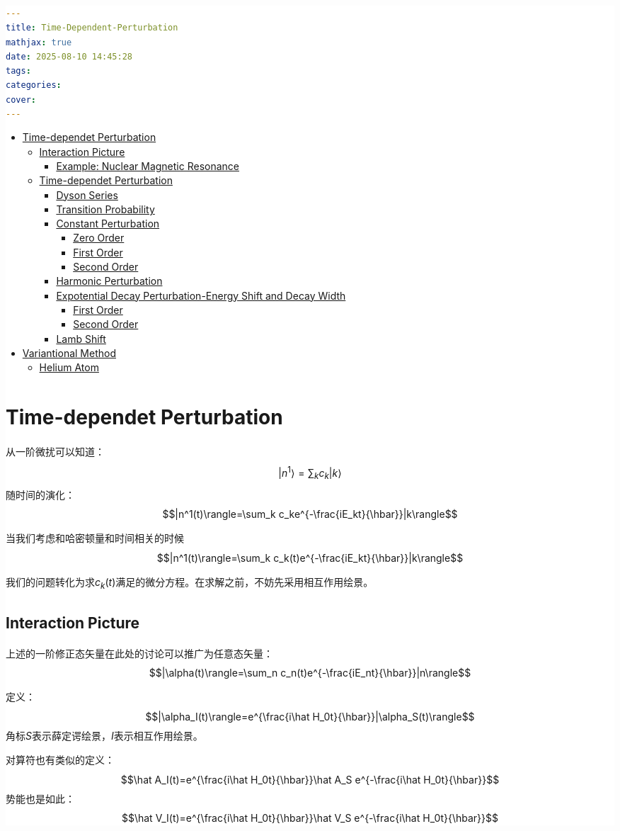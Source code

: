 ```yaml
---
title: Time-Dependent-Perturbation
mathjax: true
date: 2025-08-10 14:45:28
tags:
categories:
cover:
---
```


- [Time-dependet Perturbation](#time-dependet-perturbation)
  - [Interaction Picture](#interaction-picture)
    - [Example: Nuclear Magnetic Resonance](#example-nuclear-magnetic-resonance)
  - [Time-dependet Perturbation](#time-dependet-perturbation-1)
    - [Dyson Series](#dyson-series)
    - [Transition Probability](#transition-probability)
    - [Constant Perturbation](#constant-perturbation)
      - [Zero Order](#zero-order)
      - [First Order](#first-order)
      - [Second Order](#second-order)
    - [Harmonic Perturbation](#harmonic-perturbation)
    - [Expotential Decay Perturbation-Energy Shift and Decay Width](#expotential-decay-perturbation-energy-shift-and-decay-width)
      - [First Order](#first-order-1)
      - [Second Order](#second-order-1)
    - [Lamb Shift](#lamb-shift)
- [Variantional Method](#variantional-method)
  - [Helium Atom](#helium-atom)



# Time-dependet Perturbation

从一阶微扰可以知道：
$$|n^1\rangle=\sum_k c_k|k\rangle$$
随时间的演化：
$$|n^1(t)\rangle=\sum_k c_ke^{-\frac{iE_kt}{\hbar}}|k\rangle$$

当我们考虑和哈密顿量和时间相关的时候
$$|n^1(t)\rangle=\sum_k c_k(t)e^{-\frac{iE_kt}{\hbar}}|k\rangle$$

我们的问题转化为求$c_k(t)$满足的微分方程。在求解之前，不妨先采用相互作用绘景。

##  Interaction Picture
上述的一阶修正态矢量在此处的讨论可以推广为任意态矢量：
$$|\alpha(t)\rangle=\sum_n c_n(t)e^{-\frac{iE_nt}{\hbar}}|n\rangle$$

定义：
$$|\alpha_I(t)\rangle=e^{\frac{i\hat H_0t}{\hbar}}|\alpha_S(t)\rangle$$
角标$S$表示薛定谔绘景，$I$表示相互作用绘景。

对算符也有类似的定义：
$$\hat A_I(t)=e^{\frac{i\hat H_0t}{\hbar}}\hat A_S e^{-\frac{i\hat H_0t}{\hbar}}$$
势能也是如此：
$$\hat V_I(t)=e^{\frac{i\hat H_0t}{\hbar}}\hat V_S e^{-\frac{i\hat H_0t}{\hbar}}$$
